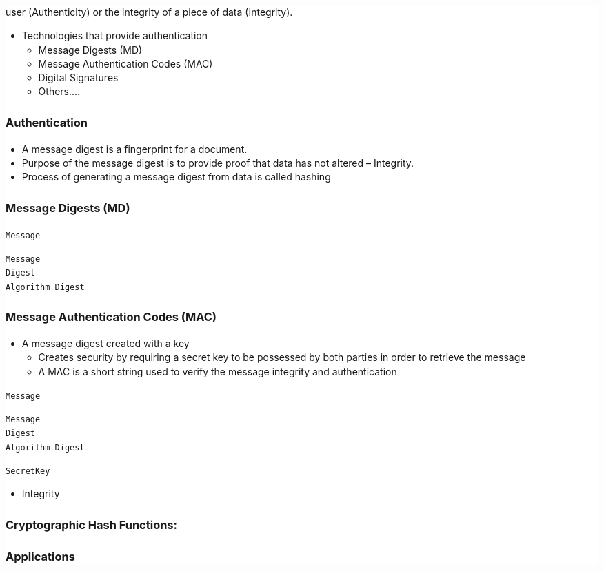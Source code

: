 user (Authenticity) or the integrity of a piece of data (Integrity).

- Technologies that provide authentication
    - Message Digests (MD)
    - Message Authentication Codes (MAC)
    - Digital Signatures
    - Others....

### Authentication


- A message digest is a fingerprint
    for a document.
- Purpose of the message digest is to
    provide proof that data has not
    altered – Integrity.
- Process of generating a message
    digest from data is called hashing

### Message Digests (MD)

```
Message
```
```
Message
Digest
Algorithm Digest
```

### Message Authentication Codes (MAC)

- A message digest created with a key
    - Creates security by requiring a secret key to be possessed by
    both parties in order to retrieve the message
    - A MAC is a short string used to verify the message integrity and
    authentication

```
Message
```
```
Message
Digest
Algorithm Digest
```
```
SecretKey
```


- Integrity

### Cryptographic Hash Functions:

### Applications
